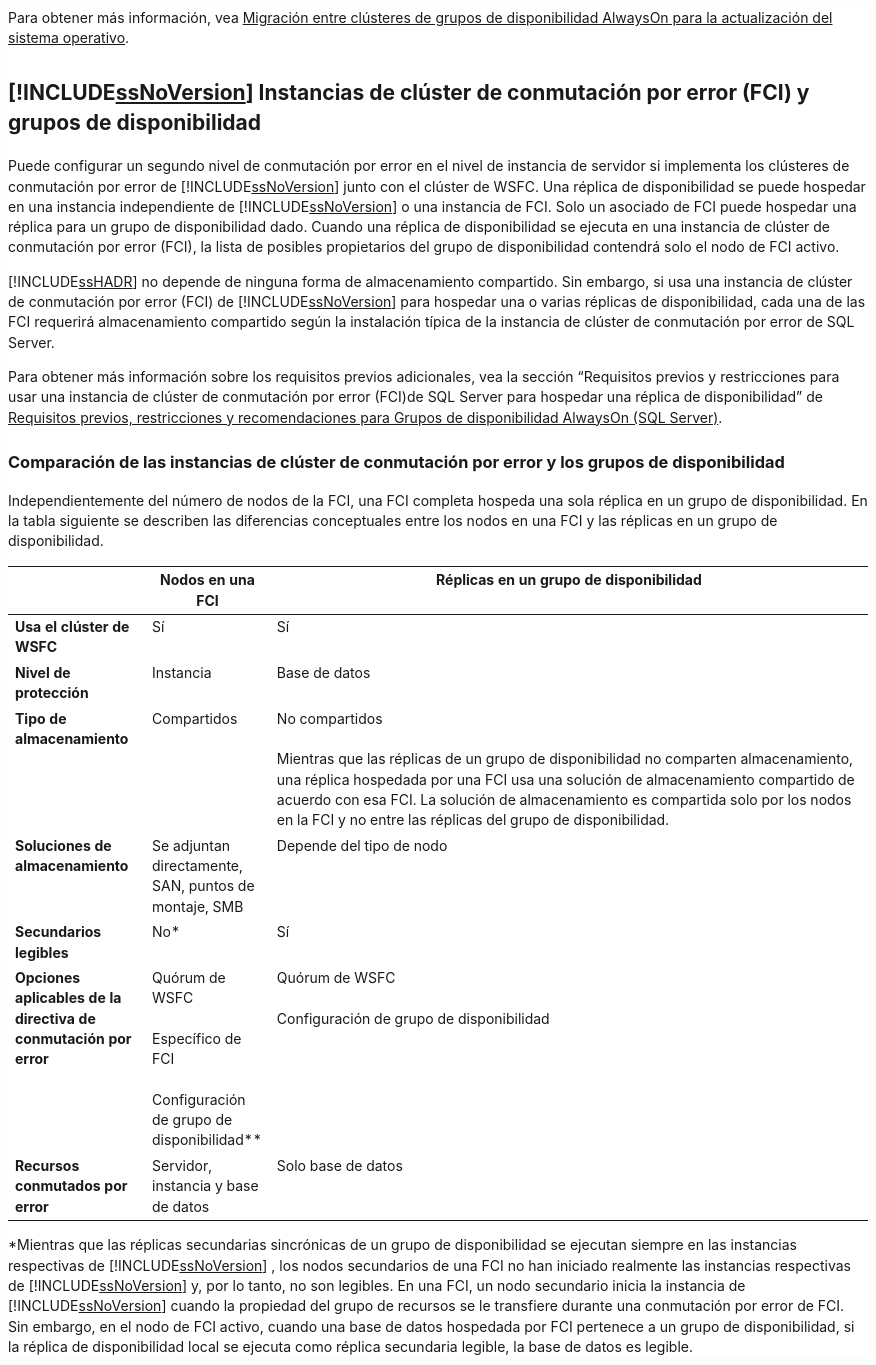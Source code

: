  Para obtener más información, vea [Migración entre clústeres de grupos de disponibilidad AlwaysOn para la actualización del sistema operativo](http://msdn.microsoft.com/library/jj873730.aspx).  
  
##  <a name="SQLServerFC"></a> [!INCLUDE[ssNoVersion](../../../includes/ssnoversion-md.md)] Instancias de clúster de conmutación por error (FCI) y grupos de disponibilidad  
 Puede configurar un segundo nivel de conmutación por error en el nivel de instancia de servidor si implementa los clústeres de conmutación por error de [!INCLUDE[ssNoVersion](../../../includes/ssnoversion-md.md)] junto con el clúster de WSFC. Una réplica de disponibilidad se puede hospedar en una instancia independiente de [!INCLUDE[ssNoVersion](../../../includes/ssnoversion-md.md)] o una instancia de FCI. Solo un asociado de FCI puede hospedar una réplica para un grupo de disponibilidad dado. Cuando una réplica de disponibilidad se ejecuta en una instancia de clúster de conmutación por error (FCI), la lista de posibles propietarios del grupo de disponibilidad contendrá solo el nodo de FCI activo.  
  
 [!INCLUDE[ssHADR](../../../includes/sshadr-md.md)] no depende de ninguna forma de almacenamiento compartido. Sin embargo, si usa una instancia de clúster de conmutación por error (FCI) de [!INCLUDE[ssNoVersion](../../../includes/ssnoversion-md.md)] para hospedar una o varias réplicas de disponibilidad, cada una de las FCI requerirá almacenamiento compartido según la instalación típica de la instancia de clúster de conmutación por error de SQL Server.  
  
 Para obtener más información sobre los requisitos previos adicionales, vea la sección “Requisitos previos y restricciones para usar una instancia de clúster de conmutación por error (FCI)de SQL Server para hospedar una réplica de disponibilidad” de [Requisitos previos, restricciones y recomendaciones para Grupos de disponibilidad AlwaysOn &#40;SQL Server&#41;](../../../database-engine/availability-groups/windows/prereqs-restrictions-recommendations-always-on-availability.md).  
  
### <a name="comparison-of-failover-cluster-instances-and-availability-groups"></a>Comparación de las instancias de clúster de conmutación por error y los grupos de disponibilidad  
 Independientemente del número de nodos de la FCI, una FCI completa hospeda una sola réplica en un grupo de disponibilidad. En la tabla siguiente se describen las diferencias conceptuales entre los nodos en una FCI y las réplicas en un grupo de disponibilidad.  
  
||Nodos en una FCI|Réplicas en un grupo de disponibilidad|  
|-|-------------------------|-------------------------------------------|  
|**Usa el clúster de WSFC**|Sí|Sí|  
|**Nivel de protección**|Instancia|Base de datos|  
|**Tipo de almacenamiento**|Compartidos|No compartidos<br /><br /> Mientras que las réplicas de un grupo de disponibilidad no comparten almacenamiento, una réplica hospedada por una FCI usa una solución de almacenamiento compartido de acuerdo con esa FCI. La solución de almacenamiento es compartida solo por los nodos en la FCI y no entre las réplicas del grupo de disponibilidad.|  
|**Soluciones de almacenamiento**|Se adjuntan directamente, SAN, puntos de montaje, SMB|Depende del tipo de nodo|  
|**Secundarios legibles**|No*|Sí|  
|**Opciones aplicables de la directiva de conmutación por error**|Quórum de WSFC<br /><br /> Específico de FCI<br /><br /> Configuración de grupo de disponibilidad**|Quórum de WSFC<br /><br /> Configuración de grupo de disponibilidad|  
|**Recursos conmutados por error**|Servidor, instancia y base de datos|Solo base de datos|  
  
 *Mientras que las réplicas secundarias sincrónicas de un grupo de disponibilidad se ejecutan siempre en las instancias respectivas de [!INCLUDE[ssNoVersion](../../../includes/ssnoversion-md.md)] , los nodos secundarios de una FCI no han iniciado realmente las instancias respectivas de [!INCLUDE[ssNoVersion](../../../includes/ssnoversion-md.md)] y, por lo tanto, no son legibles. En una FCI, un nodo secundario inicia la instancia de [!INCLUDE[ssNoVersion](../../../includes/ssnoversion-md.md)] cuando la propiedad del grupo de recursos se le transfiere durante una conmutación por error de FCI. Sin embargo, en el nodo de FCI activo, cuando una base de datos hospedada por FCI pertenece a un grupo de disponibilidad, si la réplica de disponibilidad local se ejecuta como réplica secundaria legible, la base de datos es legible.  
  